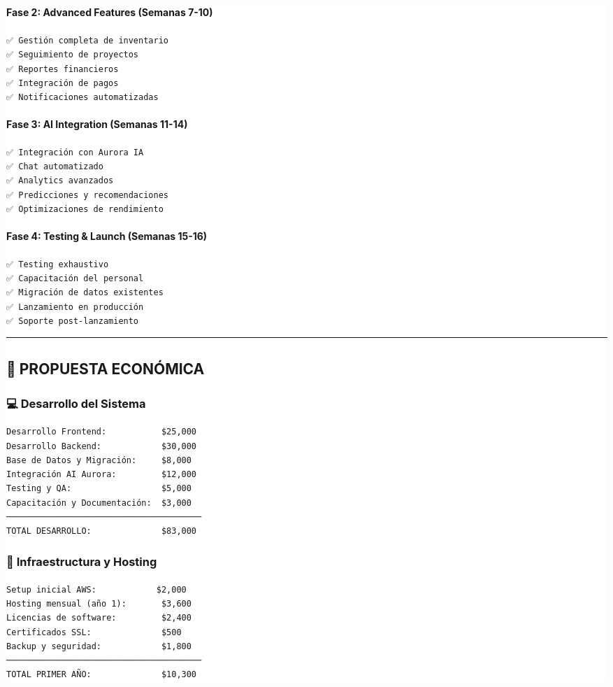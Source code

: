 #### **Fase 2: Advanced Features (Semanas 7-10)**
```
✅ Gestión completa de inventario
✅ Seguimiento de proyectos
✅ Reportes financieros
✅ Integración de pagos
✅ Notificaciones automatizadas
```

#### **Fase 3: AI Integration (Semanas 11-14)**
```
✅ Integración con Aurora IA
✅ Chat automatizado
✅ Analytics avanzados
✅ Predicciones y recomendaciones
✅ Optimizaciones de rendimiento
```

#### **Fase 4: Testing & Launch (Semanas 15-16)**
```
✅ Testing exhaustivo
✅ Capacitación del personal
✅ Migración de datos existentes
✅ Lanzamiento en producción
✅ Soporte post-lanzamiento
```

---

## 💸 **PROPUESTA ECONÓMICA**

### 💻 **Desarrollo del Sistema**
```
Desarrollo Frontend:           $25,000
Desarrollo Backend:            $30,000
Base de Datos y Migración:     $8,000
Integración AI Aurora:         $12,000
Testing y QA:                  $5,000
Capacitación y Documentación:  $3,000
───────────────────────────────────────
TOTAL DESARROLLO:              $83,000
```

### 🔧 **Infraestructura y Hosting**
```
Setup inicial AWS:            $2,000
Hosting mensual (año 1):       $3,600
Licencias de software:         $2,400
Certificados SSL:              $500
Backup y seguridad:            $1,800
───────────────────────────────────────
TOTAL PRIMER AÑO:              $10,300
```
